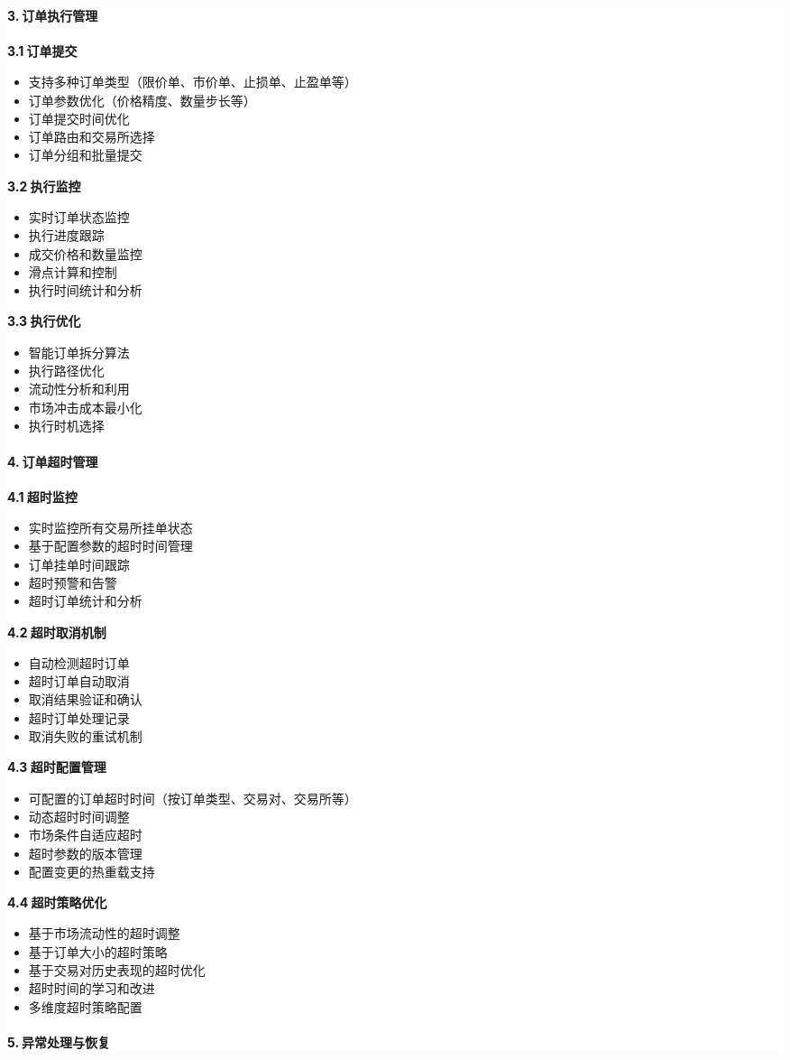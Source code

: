 #### 3. 订单执行管理

**3.1 订单提交**
- 支持多种订单类型（限价单、市价单、止损单、止盈单等）
- 订单参数优化（价格精度、数量步长等）
- 订单提交时间优化
- 订单路由和交易所选择
- 订单分组和批量提交

**3.2 执行监控**
- 实时订单状态监控
- 执行进度跟踪
- 成交价格和数量监控
- 滑点计算和控制
- 执行时间统计和分析

**3.3 执行优化**
- 智能订单拆分算法
- 执行路径优化
- 流动性分析和利用
- 市场冲击成本最小化
- 执行时机选择

#### 4. 订单超时管理

**4.1 超时监控**
- 实时监控所有交易所挂单状态
- 基于配置参数的超时时间管理
- 订单挂单时间跟踪
- 超时预警和告警
- 超时订单统计和分析

**4.2 超时取消机制**
- 自动检测超时订单
- 超时订单自动取消
- 取消结果验证和确认
- 超时订单处理记录
- 取消失败的重试机制

**4.3 超时配置管理**
- 可配置的订单超时时间（按订单类型、交易对、交易所等）
- 动态超时时间调整
- 市场条件自适应超时
- 超时参数的版本管理
- 配置变更的热重载支持

**4.4 超时策略优化**
- 基于市场流动性的超时调整
- 基于订单大小的超时策略
- 基于交易对历史表现的超时优化
- 超时时间的学习和改进
- 多维度超时策略配置

#### 5. 异常处理与恢复

